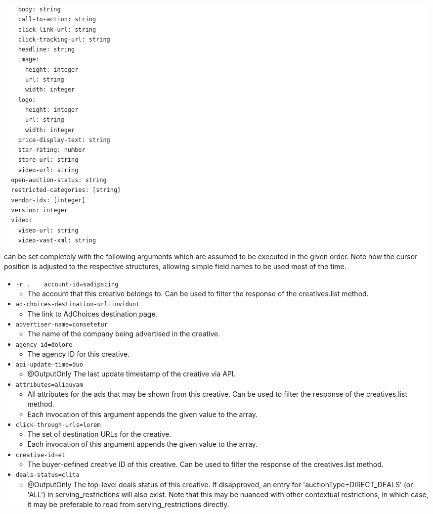 ```
    body: string
    call-to-action: string
    click-link-url: string
    click-tracking-url: string
    headline: string
    image:
      height: integer
      url: string
      width: integer
    logo:
      height: integer
      url: string
      width: integer
    price-display-text: string
    star-rating: number
    store-url: string
    video-url: string
  open-auction-status: string
  restricted-categories: [string]
  vendor-ids: [integer]
  version: integer
  video:
    video-url: string
    video-vast-xml: string

```

can be set completely with the following arguments which are assumed to be executed in the given order. Note how the cursor position is adjusted to the respective structures, allowing simple field names to be used most of the time.

* `-r .    account-id=sadipscing`
    - The account that this creative belongs to.
        Can be used to filter the response of the
        creatives.list
        method.
* `ad-choices-destination-url=invidunt`
    - The link to AdChoices destination page.
* `advertiser-name=consetetur`
    - The name of the company being advertised in the creative.
* `agency-id=dolore`
    - The agency ID for this creative.
* `api-update-time=duo`
    - @OutputOnly The last update timestamp of the creative via API.
* `attributes=aliquyam`
    - All attributes for the ads that may be shown from this creative.
        Can be used to filter the response of the
        creatives.list
        method.
    - Each invocation of this argument appends the given value to the array.
* `click-through-urls=lorem`
    - The set of destination URLs for the creative.
    - Each invocation of this argument appends the given value to the array.
* `creative-id=et`
    - The buyer-defined creative ID of this creative.
        Can be used to filter the response of the
        creatives.list
        method.
* `deals-status=clita`
    - @OutputOnly The top-level deals status of this creative.
        If disapproved, an entry for &#39;auctionType=DIRECT_DEALS&#39; (or &#39;ALL&#39;) in
        serving_restrictions will also exist. Note
        that this may be nuanced with other contextual restrictions, in which case,
        it may be preferable to read from serving_restrictions directly.
